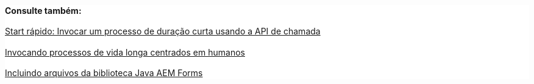 **Consulte também:**

[Start rápido: Invocar um processo de duração curta usando a API de chamada](/help/forms/developing/invocation-api-quick-starts.md#quick-start-invoking-a-short-lived-process-using-the-invocation-api)

[Invocando processos de vida longa centrados em humanos](/help/forms/developing/invoking-human-centric-long-lived.md#invoking-human-centric-long-lived-processes)

[Incluindo arquivos da biblioteca Java AEM Forms](invoking-aem-forms-using-java.md#including-aem-forms-java-library-files)